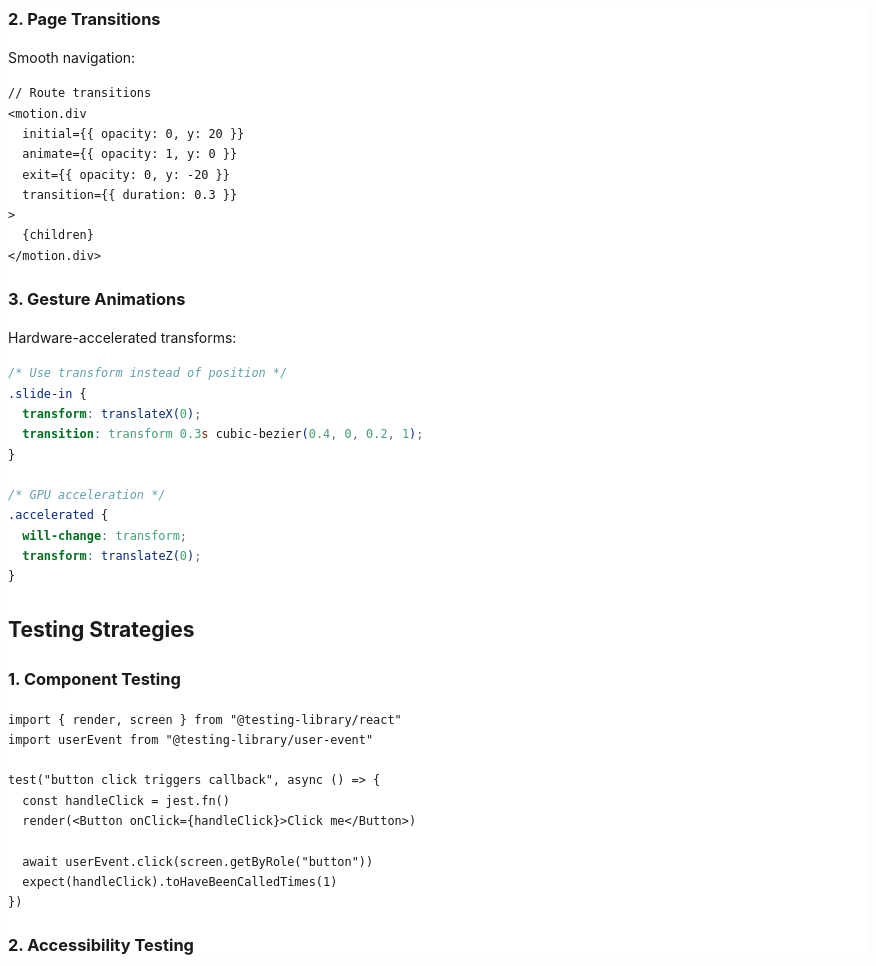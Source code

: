 ### 2. Page Transitions

Smooth navigation:

```tsx
// Route transitions
<motion.div
  initial={{ opacity: 0, y: 20 }}
  animate={{ opacity: 1, y: 0 }}
  exit={{ opacity: 0, y: -20 }}
  transition={{ duration: 0.3 }}
>
  {children}
</motion.div>
```

### 3. Gesture Animations

Hardware-accelerated transforms:

```css
/* Use transform instead of position */
.slide-in {
  transform: translateX(0);
  transition: transform 0.3s cubic-bezier(0.4, 0, 0.2, 1);
}

/* GPU acceleration */
.accelerated {
  will-change: transform;
  transform: translateZ(0);
}
```

## Testing Strategies

### 1. Component Testing

```tsx
import { render, screen } from "@testing-library/react"
import userEvent from "@testing-library/user-event"

test("button click triggers callback", async () => {
  const handleClick = jest.fn()
  render(<Button onClick={handleClick}>Click me</Button>)
  
  await userEvent.click(screen.getByRole("button"))
  expect(handleClick).toHaveBeenCalledTimes(1)
})
```

### 2. Accessibility Testing
